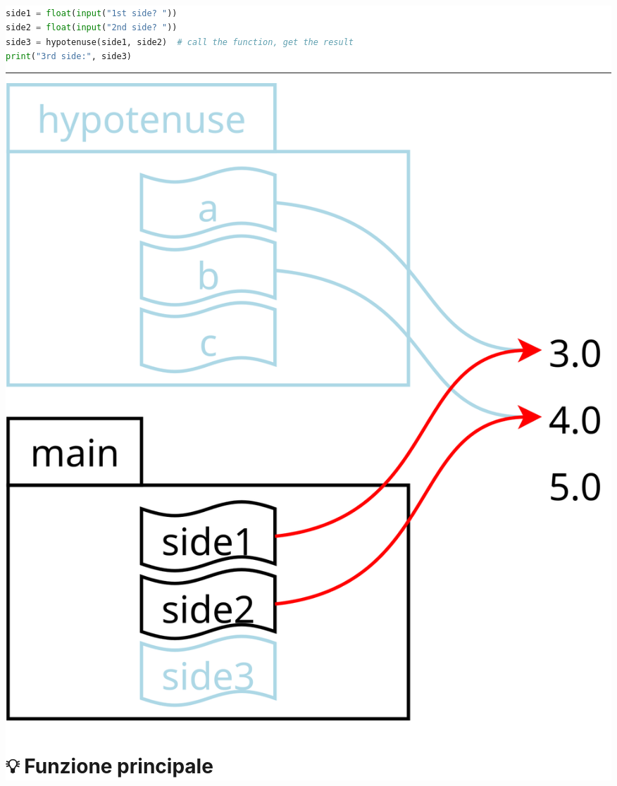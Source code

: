 ``` py
side1 = float(input("1st side? "))
side2 = float(input("2nd side? "))
side3 = hypotenuse(side1, side2)  # call the function, get the result
print("3rd side:", side3)
```

---

![](images/fun/fun-hypotenuse.svg)
# 💡 Funzione principale
